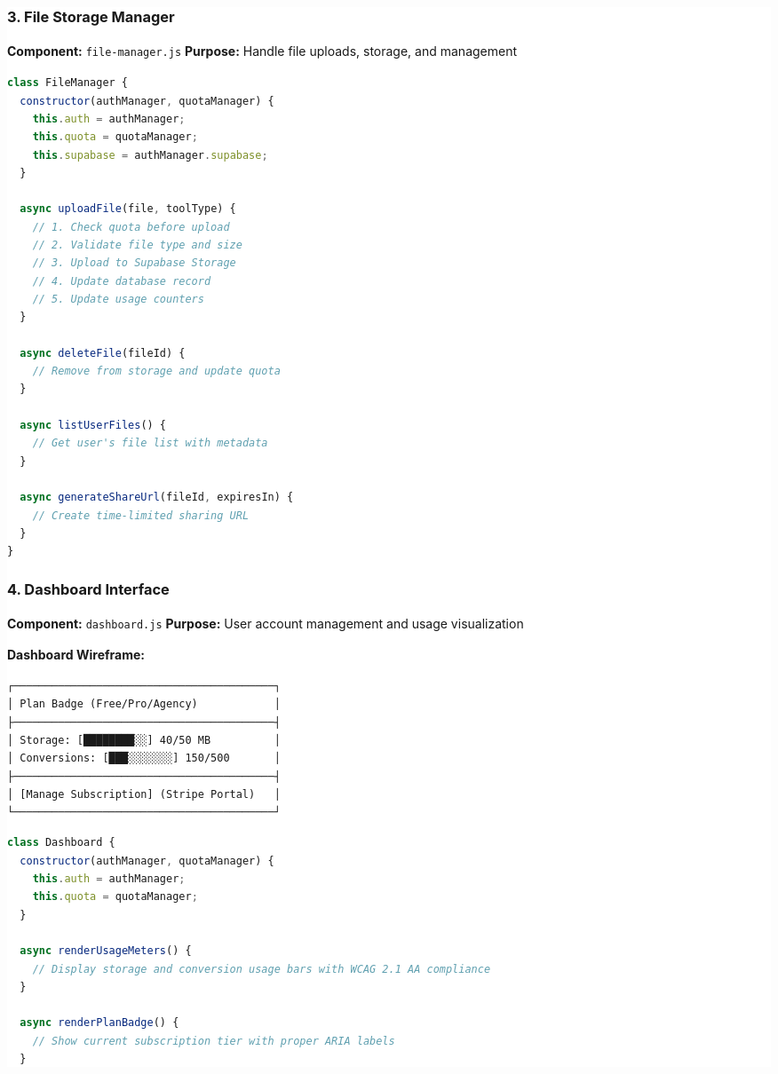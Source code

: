 ### 3. File Storage Manager

**Component:** `file-manager.js`
**Purpose:** Handle file uploads, storage, and management

```javascript
class FileManager {
  constructor(authManager, quotaManager) {
    this.auth = authManager;
    this.quota = quotaManager;
    this.supabase = authManager.supabase;
  }
  
  async uploadFile(file, toolType) {
    // 1. Check quota before upload
    // 2. Validate file type and size
    // 3. Upload to Supabase Storage
    // 4. Update database record
    // 5. Update usage counters
  }
  
  async deleteFile(fileId) {
    // Remove from storage and update quota
  }
  
  async listUserFiles() {
    // Get user's file list with metadata
  }
  
  async generateShareUrl(fileId, expiresIn) {
    // Create time-limited sharing URL
  }
}
```

### 4. Dashboard Interface

**Component:** `dashboard.js`
**Purpose:** User account management and usage visualization

**Dashboard Wireframe:**
```
┌─────────────────────────────────────────┐
│ Plan Badge (Free/Pro/Agency)            │
├─────────────────────────────────────────┤
│ Storage: [████████░░] 40/50 MB          │
│ Conversions: [███░░░░░░░] 150/500       │
├─────────────────────────────────────────┤
│ [Manage Subscription] (Stripe Portal)   │
└─────────────────────────────────────────┘
```

```javascript
class Dashboard {
  constructor(authManager, quotaManager) {
    this.auth = authManager;
    this.quota = quotaManager;
  }
  
  async renderUsageMeters() {
    // Display storage and conversion usage bars with WCAG 2.1 AA compliance
  }
  
  async renderPlanBadge() {
    // Show current subscription tier with proper ARIA labels
  }
```